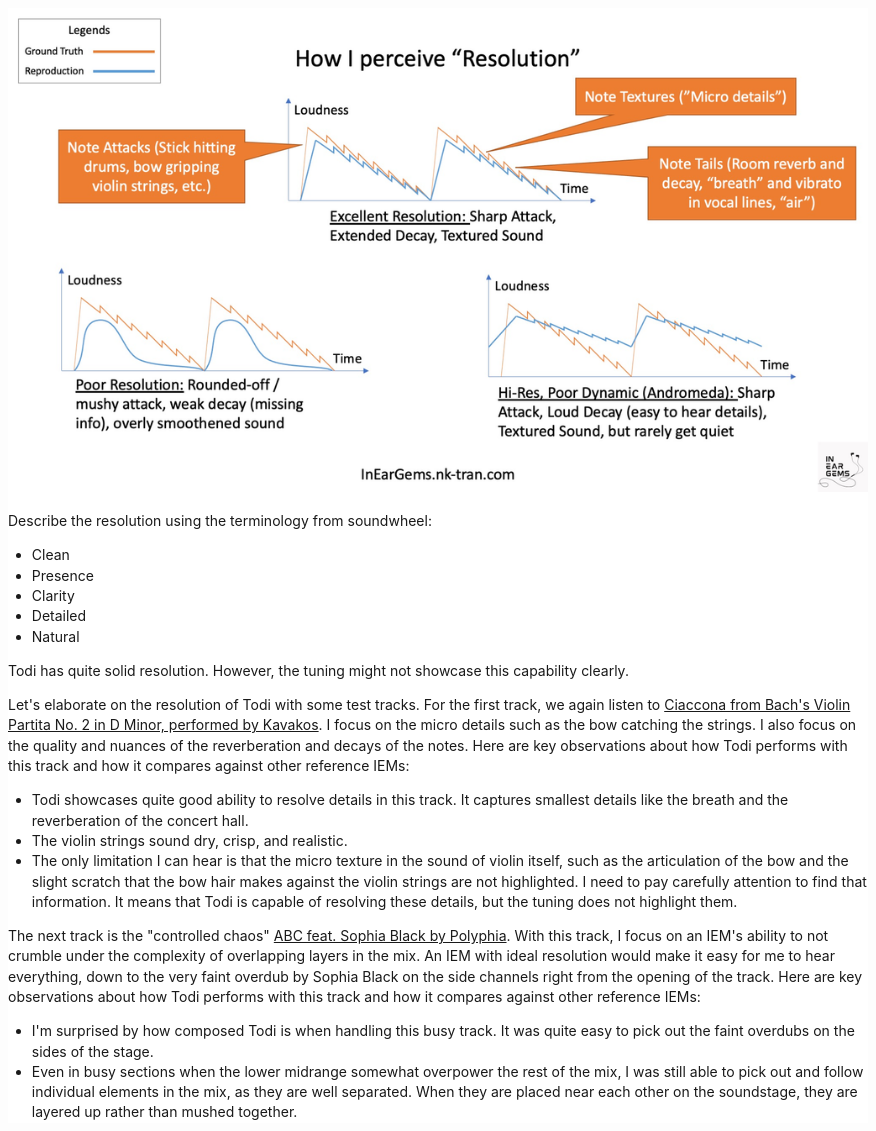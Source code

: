 ![](/assets/images/resolution.jpg)

Describe the resolution using the terminology from soundwheel:
- Clean
- Presence
- Clarity
- Detailed
- Natural

Todi has quite solid resolution. However, the tuning might not showcase this capability clearly.

Let's elaborate on the resolution of Todi with some test tracks. For the first track, we again listen to [Ciaccona from Bach's Violin Partita No. 2 in D Minor, performed by Kavakos](https://www.youtube.com/watch?v=AtA5DbswJ90). I focus on the micro details such as the bow catching the strings. I also focus on the quality and nuances of the reverberation and decays of the notes. Here are key observations about how Todi performs with this track and how it compares against other reference IEMs:
- Todi showcases quite good ability to resolve details in this track. It captures smallest details like the breath and the reverberation of the concert hall.
- The violin strings sound dry, crisp, and realistic.
- The only limitation I can hear is that the micro texture in the sound of violin itself, such as the articulation of the bow and the slight scratch that the bow hair makes against the violin strings are not highlighted. I need to pay carefully attention to find that information. It means that Todi is capable of resolving these details, but the tuning does not highlight them. 

The next track is the "controlled chaos" [ABC feat. Sophia Black by Polyphia](https://www.youtube.com/watch?v=Mtd24QIBJ5Y). With this track, I focus on an IEM's ability to not crumble under the complexity of overlapping layers in the mix. An IEM with ideal resolution would make it easy for me to hear everything, down to the very faint overdub by Sophia Black on the side channels right from the opening of the track. Here are key observations about how Todi performs with this track and how it compares against other reference IEMs:
- I'm surprised by how composed Todi is when handling this busy track. It was quite easy to pick out the faint overdubs on the sides of the stage.
- Even in busy sections when the lower midrange somewhat overpower the rest of the mix, I was still able to pick out and follow individual elements in the mix, as they are well separated. When they are placed near each other on the soundstage, they are layered up rather than mushed together. 
